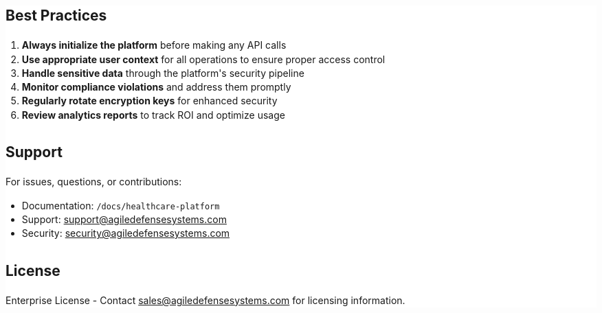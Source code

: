 ## Best Practices

1. **Always initialize the platform** before making any API calls
2. **Use appropriate user context** for all operations to ensure proper access control
3. **Handle sensitive data** through the platform's security pipeline
4. **Monitor compliance violations** and address them promptly
5. **Regularly rotate encryption keys** for enhanced security
6. **Review analytics reports** to track ROI and optimize usage

## Support

For issues, questions, or contributions:

- Documentation: `/docs/healthcare-platform`
- Support: <support@agiledefensesystems.com>
- Security: <security@agiledefensesystems.com>

## License

Enterprise License - Contact <sales@agiledefensesystems.com> for licensing information.
